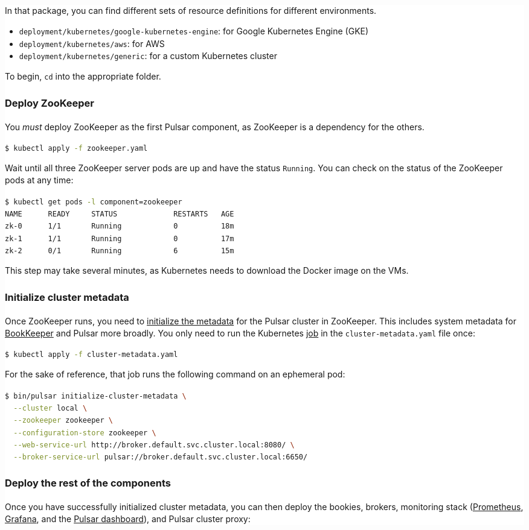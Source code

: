 In that package, you can find different sets of resource definitions for different environments.

- `deployment/kubernetes/google-kubernetes-engine`: for Google Kubernetes Engine (GKE)
- `deployment/kubernetes/aws`: for AWS
- `deployment/kubernetes/generic`: for a custom Kubernetes cluster

To begin, `cd` into the appropriate folder.

### Deploy ZooKeeper

You *must* deploy ZooKeeper as the first Pulsar component, as ZooKeeper is a dependency for the others.

```bash
$ kubectl apply -f zookeeper.yaml
```

Wait until all three ZooKeeper server pods are up and have the status `Running`. You can check on the status of the ZooKeeper pods at any time:

```bash
$ kubectl get pods -l component=zookeeper
NAME      READY     STATUS             RESTARTS   AGE
zk-0      1/1       Running            0          18m
zk-1      1/1       Running            0          17m
zk-2      0/1       Running            6          15m
```

This step may take several minutes, as Kubernetes needs to download the Docker image on the VMs.

### Initialize cluster metadata

Once ZooKeeper runs, you need to [initialize the metadata](#cluster-metadata-initialization) for the Pulsar cluster in ZooKeeper. This includes system metadata for [BookKeeper](reference-terminology.md#bookkeeper) and Pulsar more broadly. You only need to run the Kubernetes [job](https://kubernetes.io/docs/concepts/workloads/controllers/jobs-run-to-completion/) in the `cluster-metadata.yaml` file once:

```bash
$ kubectl apply -f cluster-metadata.yaml
```

For the sake of reference, that job runs the following command on an ephemeral pod:

```bash
$ bin/pulsar initialize-cluster-metadata \
  --cluster local \
  --zookeeper zookeeper \
  --configuration-store zookeeper \
  --web-service-url http://broker.default.svc.cluster.local:8080/ \
  --broker-service-url pulsar://broker.default.svc.cluster.local:6650/
```

### Deploy the rest of the components

Once you have successfully initialized cluster metadata, you can then deploy the bookies, brokers, monitoring stack ([Prometheus](https://prometheus.io), [Grafana](https://grafana.com), and the [Pulsar dashboard](administration-dashboard.md)), and Pulsar cluster proxy:
